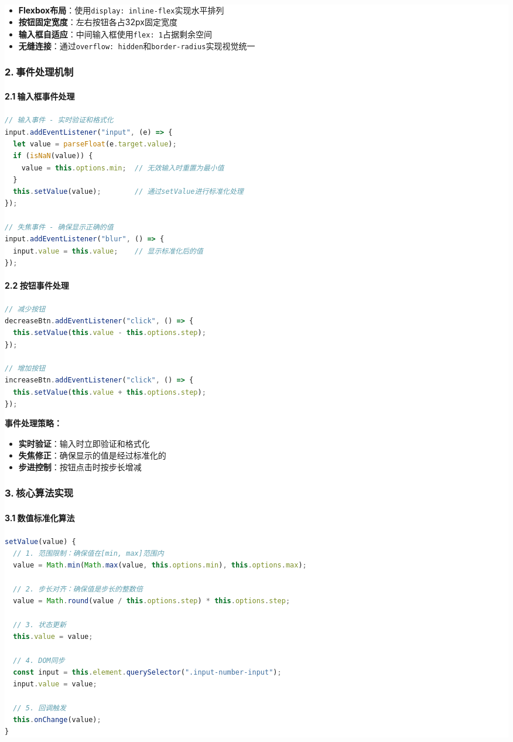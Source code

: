 - **Flexbox布局**：使用`display: inline-flex`实现水平排列
- **按钮固定宽度**：左右按钮各占32px固定宽度
- **输入框自适应**：中间输入框使用`flex: 1`占据剩余空间
- **无缝连接**：通过`overflow: hidden`和`border-radius`实现视觉统一

### 2. 事件处理机制

#### 2.1 输入框事件处理

```javascript
// 输入事件 - 实时验证和格式化
input.addEventListener("input", (e) => {
  let value = parseFloat(e.target.value);
  if (isNaN(value)) {
    value = this.options.min;  // 无效输入时重置为最小值
  }
  this.setValue(value);        // 通过setValue进行标准化处理
});

// 失焦事件 - 确保显示正确的值
input.addEventListener("blur", () => {
  input.value = this.value;    // 显示标准化后的值
});
```

#### 2.2 按钮事件处理

```javascript
// 减少按钮
decreaseBtn.addEventListener("click", () => {
  this.setValue(this.value - this.options.step);
});

// 增加按钮
increaseBtn.addEventListener("click", () => {
  this.setValue(this.value + this.options.step);
});
```

**事件处理策略：**
- **实时验证**：输入时立即验证和格式化
- **失焦修正**：确保显示的值是经过标准化的
- **步进控制**：按钮点击时按步长增减

### 3. 核心算法实现

#### 3.1 数值标准化算法

```javascript
setValue(value) {
  // 1. 范围限制：确保值在[min, max]范围内
  value = Math.min(Math.max(value, this.options.min), this.options.max);
  
  // 2. 步长对齐：确保值是步长的整数倍
  value = Math.round(value / this.options.step) * this.options.step;
  
  // 3. 状态更新
  this.value = value;
  
  // 4. DOM同步
  const input = this.element.querySelector(".input-number-input");
  input.value = value;
  
  // 5. 回调触发
  this.onChange(value);
}
```